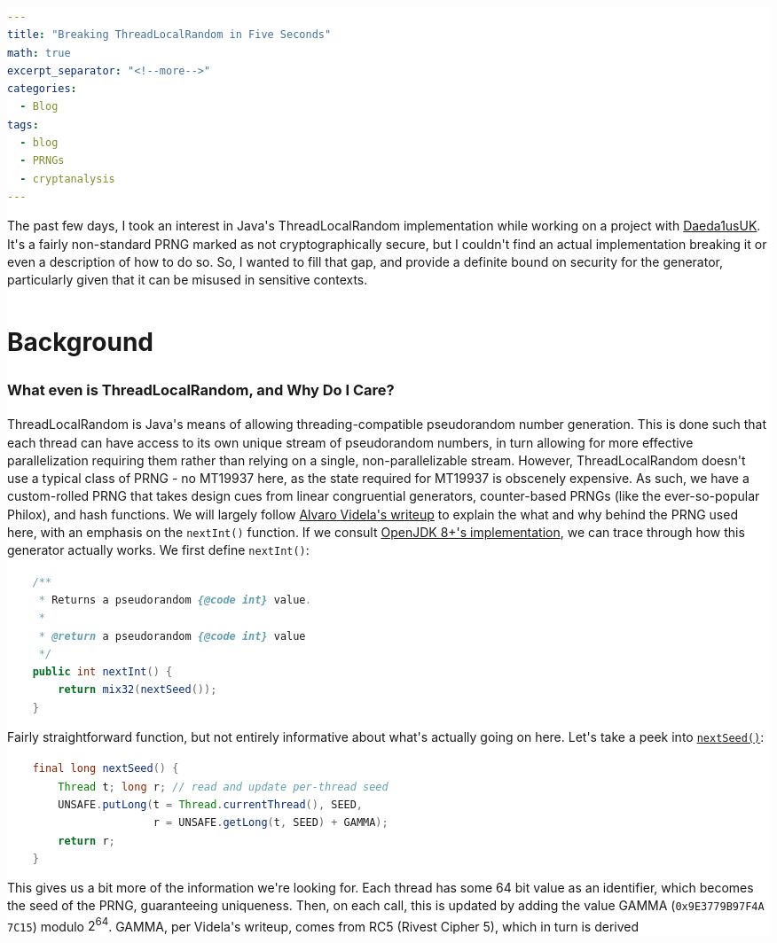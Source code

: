 ```yaml
---
title: "Breaking ThreadLocalRandom in Five Seconds"
math: true
excerpt_separator: "<!--more-->"
categories:
  - Blog
tags:
  - blog
  - PRNGs
  - cryptanalysis
---
```

The past few days, I took an interest in Java's ThreadLocalRandom implementation while working on a project with [Daeda1usUK](https://github.com/Daeda1usUK). It's a fairly non-standard PRNG marked as not cryptographically secure, but I couldn't find an actual implementation breaking it or even a description of how to do so. So, I wanted to fill that gap, and 
provide a definite bound on security for the generator, particularly given that it can be misused in sensitive contexts.

# Background
### What even is ThreadLocalRandom, and Why Do I Care?
ThreadLocalRandom is Java's means of allowing threading-compatible pseudorandom number generation. This is done such that each thread can have access to its own unique stream of pseudorandom numbers, in turn allowing for more effective parallelization requiring them rather than relying on a single, non-parallelizable stream. However, ThreadLocalRandom doesn't use a 
typical class of PRNG - no MT19937 here, as the state required for MT19937 is obscenely expensive. As such, we have a custom-rolled PRNG that takes design cues from linear congruential generators, counter-based PRNGs (like the ever-so-popular Philox), and hash functions. 
We will largely follow [Alvaro Videla's writeup](https://alvaro-videla.com/2016/10/inside-java-s-threadlocalrandom.html) to explain the what and why behind the PRNG used here, with an emphasis on the `nextInt()` function. If we consult [OpenJDK 8+'s implementation](https://hg.openjdk.org/jdk8/jdk8/jdk/file/687fd7c7986d/src/share/classes/java/util/concurrent/ThreadLocalRandom.java#l366),
we can trace through how this generator actually works. We first define `nextInt()`:
```Java
    /**
     * Returns a pseudorandom {@code int} value.
     *
     * @return a pseudorandom {@code int} value
     */
    public int nextInt() {
        return mix32(nextSeed());
    }
```
Fairly straightforward function, but not entirely informative about what's actually going on here. Let's take a peek into [`nextSeed()`](https://hg.openjdk.org/jdk8/jdk8/jdk/file/687fd7c7986d/src/share/classes/java/util/concurrent/ThreadLocalRandom.java#l268):
```Java
    final long nextSeed() {
        Thread t; long r; // read and update per-thread seed
        UNSAFE.putLong(t = Thread.currentThread(), SEED,
                       r = UNSAFE.getLong(t, SEED) + GAMMA);
        return r;
    }
```
This gives us a bit more of the information we're looking for. Each thread has some 64 bit value as an identifier, which becomes the seed of the PRNG, guaranteeing uniqueness. Then, on each call, this is updated by adding the value GAMMA (`0x9E3779B97F4A7C15`) modulo $2^{64}$. GAMMA, per Videla's writeup, comes from RC5 (Rivest Cipher 5), which in turn is derived 